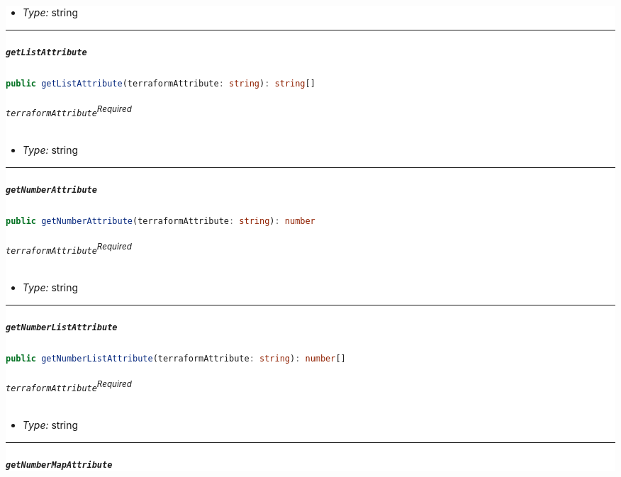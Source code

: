 - *Type:* string

---

##### `getListAttribute` <a name="getListAttribute" id="@cdktf/provider-cloudflare.magicWanGreTunnel.MagicWanGreTunnelHealthCheckTargetOutputReference.getListAttribute"></a>

```typescript
public getListAttribute(terraformAttribute: string): string[]
```

###### `terraformAttribute`<sup>Required</sup> <a name="terraformAttribute" id="@cdktf/provider-cloudflare.magicWanGreTunnel.MagicWanGreTunnelHealthCheckTargetOutputReference.getListAttribute.parameter.terraformAttribute"></a>

- *Type:* string

---

##### `getNumberAttribute` <a name="getNumberAttribute" id="@cdktf/provider-cloudflare.magicWanGreTunnel.MagicWanGreTunnelHealthCheckTargetOutputReference.getNumberAttribute"></a>

```typescript
public getNumberAttribute(terraformAttribute: string): number
```

###### `terraformAttribute`<sup>Required</sup> <a name="terraformAttribute" id="@cdktf/provider-cloudflare.magicWanGreTunnel.MagicWanGreTunnelHealthCheckTargetOutputReference.getNumberAttribute.parameter.terraformAttribute"></a>

- *Type:* string

---

##### `getNumberListAttribute` <a name="getNumberListAttribute" id="@cdktf/provider-cloudflare.magicWanGreTunnel.MagicWanGreTunnelHealthCheckTargetOutputReference.getNumberListAttribute"></a>

```typescript
public getNumberListAttribute(terraformAttribute: string): number[]
```

###### `terraformAttribute`<sup>Required</sup> <a name="terraformAttribute" id="@cdktf/provider-cloudflare.magicWanGreTunnel.MagicWanGreTunnelHealthCheckTargetOutputReference.getNumberListAttribute.parameter.terraformAttribute"></a>

- *Type:* string

---

##### `getNumberMapAttribute` <a name="getNumberMapAttribute" id="@cdktf/provider-cloudflare.magicWanGreTunnel.MagicWanGreTunnelHealthCheckTargetOutputReference.getNumberMapAttribute"></a>
